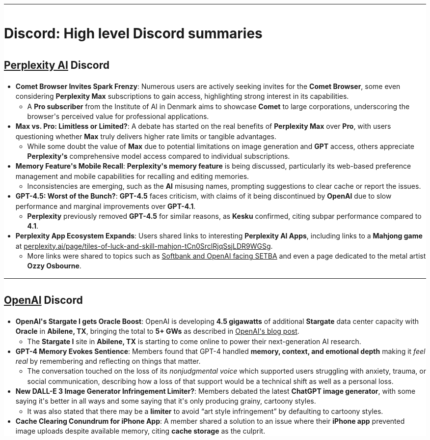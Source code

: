 
---

# Discord: High level Discord summaries




## [Perplexity AI](https://discord.com/channels/1047197230748151888) Discord

- **Comet Browser Invites Spark Frenzy**: Numerous users are actively seeking invites for the **Comet Browser**, some even considering **Perplexity Max** subscriptions to gain access, highlighting strong interest in its capabilities.
   - A **Pro subscriber** from the Institute of AI in Denmark aims to showcase **Comet** to large corporations, underscoring the browser's perceived value for professional applications.
- **Max vs. Pro: Limitless or Limited?**: A debate has started on the real benefits of **Perplexity Max** over **Pro**, with users questioning whether **Max** truly delivers higher rate limits or tangible advantages.
   - While some doubt the value of **Max** due to potential limitations on image generation and **GPT** access, others appreciate **Perplexity's** comprehensive model access compared to individual subscriptions.
- **Memory Feature's Mobile Recall**: **Perplexity's memory feature** is being discussed, particularly its web-based preference management and mobile capabilities for recalling and editing memories.
   - Inconsistencies are emerging, such as the **AI** misusing names, prompting suggestions to clear cache or report the issues.
- **GPT-4.5: Worst of the Bunch?**: **GPT-4.5** faces criticism, with claims of it being discontinued by **OpenAI** due to slow performance and marginal improvements over **GPT-4.1**.
   - **Perplexity** previously removed **GPT-4.5** for similar reasons, as **Kesku** confirmed, citing subpar performance compared to **4.1**.
- **Perplexity App Ecosystem Expands**: Users shared links to interesting **Perplexity AI Apps**, including links to a **Mahjong game** at [perplexity.ai/page/tiles-of-luck-and-skill-mahjon-tCn0SrclRjqSsjLDR9WGSg](https://www.perplexity.ai/page/tiles-of-luck-and-skill-mahjon-tCn0SrclRjqSsjLDR9WGSg).
   - More links were shared to topics such as [Softbank and OpenAI facing SETBA](https://perplexity.ai/discover/tech/softbank-and-openai-face-setba-W71fMaGYQLa7ggDgqCa1Mg) and even a page dedicated to the metal artist **Ozzy Osbourne**.



---



## [OpenAI](https://discord.com/channels/974519864045756446) Discord

- **OpenAI's Stargate I gets Oracle Boost**: OpenAI is developing **4.5 gigawatts** of additional **Stargate** data center capacity with **Oracle** in **Abilene, TX**, bringing the total to **5+ GWs** as described in [OpenAI's blog post](https://openai.com/index/stargate-advances-with-partnership-with-oracle/).
   - The **Stargate I** site in **Abilene, TX** is starting to come online to power their next-generation AI research.
- **GPT-4 Memory Evokes Sentience**: Members found that GPT-4 handled **memory, context, and emotional depth** making it *feel real* by remembering and reflecting on things that matter.
   - The conversation touched on the loss of its *nonjudgmental voice* which supported users struggling with anxiety, trauma, or social communication, describing how a loss of that support would be a technical shift as well as a personal loss.
- **New DALL-E 3 Image Generator Infringement Limiter?**: Members debated the latest **ChatGPT image generator**, with some saying it's better in all ways and some saying that it's only producing grainy, cartoony styles.
   - It was also stated that there may be a **limiter** to avoid “art style infringement” by defaulting to cartoony styles.
- **Cache Clearing Conundrum for iPhone App**: A member shared a solution to an issue where their **iPhone app** prevented image uploads despite available memory, citing **cache storage** as the culprit.
